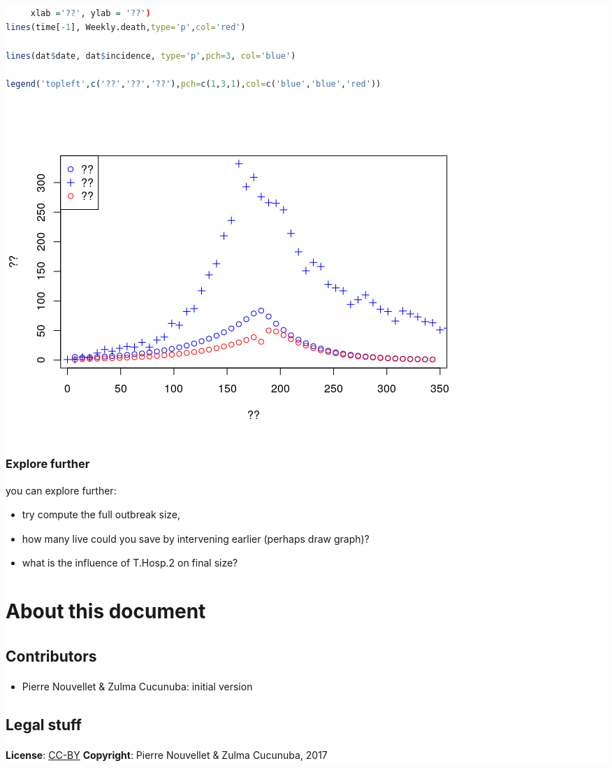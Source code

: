 ``` r
     xlab ='??', ylab = '??')
lines(time[-1], Weekly.death,type='p',col='red')

lines(dat$date, dat$incidence, type='p',pch=3, col='blue')

legend('topleft',c('??','??','??'),pch=c(1,3,1),col=c('blue','blue','red'))
```

![](practical-compartmental-ebola_files/figure-gfm/unnamed-chunk-20-1.png)

### Explore further

you can explore further:

  - try compute the full outbreak size,

  - how many live could you save by intervening earlier (perhaps draw
    graph)?

  - what is the influence of T.Hosp.2 on final size?

# About this document

## Contributors

  - Pierre Nouvellet & Zulma Cucunuba: initial version

## Legal stuff

**License**: [CC-BY](https://creativecommons.org/licenses/by/3.0/)
**Copyright**: Pierre Nouvellet & Zulma Cucunuba, 2017
